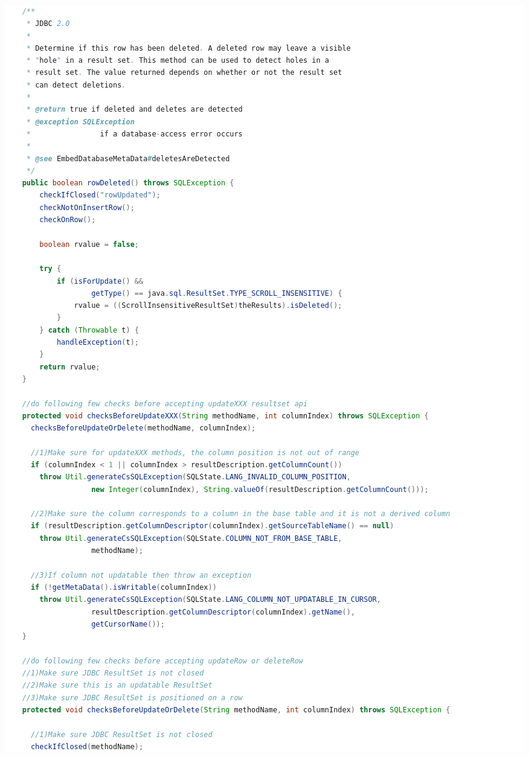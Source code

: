 ```java
	/**
	 * JDBC 2.0
	 *
	 * Determine if this row has been deleted. A deleted row may leave a visible
	 * "hole" in a result set. This method can be used to detect holes in a
	 * result set. The value returned depends on whether or not the result set
	 * can detect deletions.
	 *
	 * @return true if deleted and deletes are detected
	 * @exception SQLException
	 *                if a database-access error occurs
	 *
	 * @see EmbedDatabaseMetaData#deletesAreDetected
	 */
	public boolean rowDeleted() throws SQLException {
		checkIfClosed("rowUpdated");
		checkNotOnInsertRow();
		checkOnRow();

        boolean rvalue = false;

		try {
			if (isForUpdate() && 
					getType() == java.sql.ResultSet.TYPE_SCROLL_INSENSITIVE) {
				rvalue = ((ScrollInsensitiveResultSet)theResults).isDeleted();
			}
		} catch (Throwable t) {
			handleException(t);
		}
		return rvalue;
	}

	//do following few checks before accepting updateXXX resultset api
	protected void checksBeforeUpdateXXX(String methodName, int columnIndex) throws SQLException {
      checksBeforeUpdateOrDelete(methodName, columnIndex);

      //1)Make sure for updateXXX methods, the column position is not out of range
      if (columnIndex < 1 || columnIndex > resultDescription.getColumnCount())
        throw Util.generateCsSQLException(SQLState.LANG_INVALID_COLUMN_POSITION,
					new Integer(columnIndex), String.valueOf(resultDescription.getColumnCount()));

      //2)Make sure the column corresponds to a column in the base table and it is not a derived column
      if (resultDescription.getColumnDescriptor(columnIndex).getSourceTableName() == null)
        throw Util.generateCsSQLException(SQLState.COLUMN_NOT_FROM_BASE_TABLE,
					methodName);

      //3)If column not updatable then throw an exception
      if (!getMetaData().isWritable(columnIndex))
        throw Util.generateCsSQLException(SQLState.LANG_COLUMN_NOT_UPDATABLE_IN_CURSOR,
					resultDescription.getColumnDescriptor(columnIndex).getName(),
					getCursorName());
	}

	//do following few checks before accepting updateRow or deleteRow
	//1)Make sure JDBC ResultSet is not closed
	//2)Make sure this is an updatable ResultSet
	//3)Make sure JDBC ResultSet is positioned on a row
	protected void checksBeforeUpdateOrDelete(String methodName, int columnIndex) throws SQLException {

      //1)Make sure JDBC ResultSet is not closed
      checkIfClosed(methodName);
```